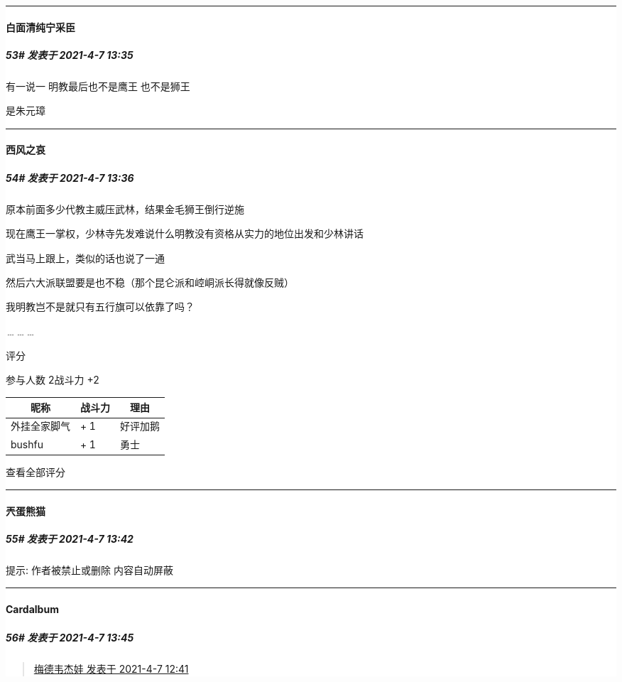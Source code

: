 
-----

####  白面清纯宁采臣  
##### 53#       发表于 2021-4-7 13:35


有一说一 明教最后也不是鹰王 也不是狮王

是朱元璋


-----

####  西风之哀  
##### 54#       发表于 2021-4-7 13:36


原本前面多少代教主威压武林，结果金毛狮王倒行逆施

现在鹰王一掌权，少林寺先发难说什么明教没有资格从实力的地位出发和少林讲话

武当马上跟上，类似的话也说了一通

然后六大派联盟要是也不稳（那个昆仑派和崆峒派长得就像反贼）

我明教岂不是就只有五行旗可以依靠了吗？


﹍﹍﹍

评分


 参与人数 2战斗力 +2

|昵称|战斗力|理由|
|----|---|---|
| 外挂全家脚气| + 1|好评加鹅|
| bushfu| + 1|勇士|


查看全部评分


-----

####  兲蛋熊猫  
##### 55#       发表于 2021-4-7 13:42

提示: 作者被禁止或删除 内容自动屏蔽


-----

####  Cardalbum  
##### 56#       发表于 2021-4-7 13:45


<blockquote><a href="httphttps://bbs.saraba1st.com/2b/forum.php?mod=redirect&amp;goto=findpost&amp;pid=50859223&amp;ptid=1997706" target="_blank">梅德韦杰娃 发表于 2021-4-7 12:41</a>
